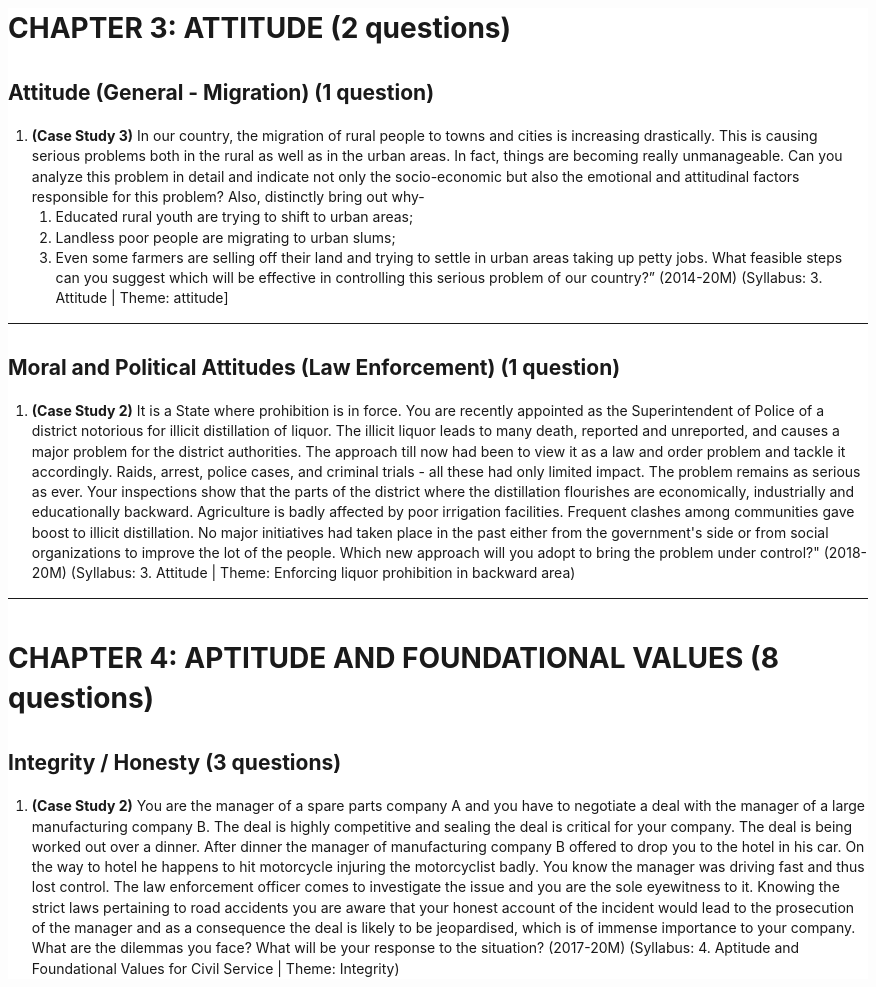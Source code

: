 
# CHAPTER 3: ATTITUDE (2 questions)

## Attitude (General - Migration) (1 question)
1.  **(Case Study 3)** In our country, the migration of rural people to towns and cities is increasing drastically. This is causing serious problems both in the rural as well as in the urban areas. In fact, things are becoming really unmanageable. Can you analyze this problem in detail and indicate not only the socio-economic but also the emotional and attitudinal factors responsible for this problem? Also, distinctly bring out why-
    1. Educated rural youth are trying to shift to urban areas;
    2. Landless poor people are migrating to urban slums;
    3. Even some farmers are selling off their land and trying to settle in urban areas taking up petty jobs.
    What feasible steps can you suggest which will be effective in controlling this serious problem of our country?” (2014-20M) (Syllabus: 3. Attitude | Theme: attitude]

---

## Moral and Political Attitudes (Law Enforcement) (1 question)
1.  **(Case Study 2)** It is a State where prohibition is in force. You are recently appointed as the Superintendent of Police of a district notorious for illicit distillation of liquor. The illicit liquor leads to many death, reported and unreported, and causes a major problem for the district authorities. The approach till now had been to view it as a law and order problem and tackle it accordingly. Raids, arrest, police cases, and criminal trials - all these had only limited impact. The problem remains as serious as ever. Your inspections show that the parts of the district where the distillation flourishes are economically, industrially and educationally backward. Agriculture is badly affected by poor irrigation facilities. Frequent clashes among communities gave boost to illicit distillation. No major initiatives had taken place in the past either from the government's side or from social organizations to improve the lot of the people. Which new approach will you adopt to bring the problem under control?" (2018-20M) (Syllabus: 3. Attitude | Theme: Enforcing liquor prohibition in backward area)

---

# CHAPTER 4: APTITUDE AND FOUNDATIONAL VALUES (8 questions)

## Integrity / Honesty (3 questions)
1.  **(Case Study 2)** You are the manager of a spare parts company A and you have to negotiate a deal with the manager of a large manufacturing company B. The deal is highly competitive and sealing the deal is critical for your company. The deal is being worked out over a dinner. After dinner the manager of manufacturing company B offered to drop you to the hotel in his car. On the way to hotel he happens to hit motorcycle injuring the motorcyclist badly. You know the manager was driving fast and thus lost control. The law enforcement officer comes to investigate the issue and you are the sole eyewitness to it. Knowing the strict laws pertaining to road accidents you are aware that your honest account of the incident would lead to the prosecution of the manager and as a consequence the deal is likely to be jeopardised, which is of immense importance to your company. What are the dilemmas you face? What will be your response to the situation? (2017-20M) (Syllabus: 4. Aptitude and Foundational Values for Civil Service | Theme: Integrity)